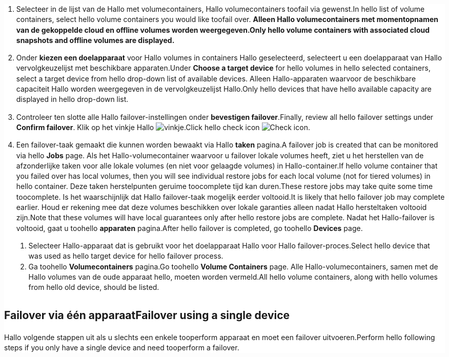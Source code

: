    1. <span data-ttu-id="0cce6-181">Selecteer in de lijst van de Hallo met volumecontainers, Hallo volumecontainers toofail via gewenst.</span><span class="sxs-lookup"><span data-stu-id="0cce6-181">In hello list of volume containers, select hello volume containers you would like toofail over.</span></span>
      <span data-ttu-id="0cce6-182">**Alleen Hallo volumecontainers met momentopnamen van de gekoppelde cloud en offline volumes worden weergegeven.**</span><span class="sxs-lookup"><span data-stu-id="0cce6-182">**Only hello volume containers with associated cloud snapshots and offline volumes are displayed.**</span></span>
   2. <span data-ttu-id="0cce6-183">Onder **kiezen een doelapparaat** voor Hallo volumes in containers Hallo geselecteerd, selecteert u een doelapparaat van Hallo vervolgkeuzelijst met beschikbare apparaten.</span><span class="sxs-lookup"><span data-stu-id="0cce6-183">Under **Choose a target device** for hello volumes in hello selected containers, select a target device from hello drop-down list of available devices.</span></span> <span data-ttu-id="0cce6-184">Alleen Hallo-apparaten waarvoor de beschikbare capaciteit Hallo worden weergegeven in de vervolgkeuzelijst Hallo.</span><span class="sxs-lookup"><span data-stu-id="0cce6-184">Only hello devices that have hello available capacity are displayed in hello drop-down list.</span></span>
   3. <span data-ttu-id="0cce6-185">Controleer ten slotte alle Hallo failover-instellingen onder **bevestigen failover**.</span><span class="sxs-lookup"><span data-stu-id="0cce6-185">Finally, review all hello failover settings under **Confirm failover**.</span></span> <span data-ttu-id="0cce6-186">Klik op het vinkje Hallo ![vinkje](./media/storsimple-device-failover-disaster-recovery/IC740895.png).</span><span class="sxs-lookup"><span data-stu-id="0cce6-186">Click hello check icon ![Check icon](./media/storsimple-device-failover-disaster-recovery/IC740895.png).</span></span>
7. <span data-ttu-id="0cce6-187">Een failover-taak gemaakt die kunnen worden bewaakt via Hallo **taken** pagina.</span><span class="sxs-lookup"><span data-stu-id="0cce6-187">A failover job is created that can be monitored via hello **Jobs** page.</span></span> <span data-ttu-id="0cce6-188">Als het Hallo-volumecontainer waarvoor u failover lokale volumes heeft, ziet u het herstellen van de afzonderlijke taken voor alle lokale volumes (en niet voor gelaagde volumes) in Hallo-container.</span><span class="sxs-lookup"><span data-stu-id="0cce6-188">If hello volume container that you failed over has local volumes, then you will see individual restore jobs for each local volume (not for tiered volumes) in hello container.</span></span> <span data-ttu-id="0cce6-189">Deze taken herstelpunten geruime toocomplete tijd kan duren.</span><span class="sxs-lookup"><span data-stu-id="0cce6-189">These restore jobs may take quite some time toocomplete.</span></span> <span data-ttu-id="0cce6-190">Is het waarschijnlijk dat Hallo failover-taak mogelijk eerder voltooid.</span><span class="sxs-lookup"><span data-stu-id="0cce6-190">It is likely that hello failover job may complete earlier.</span></span> <span data-ttu-id="0cce6-191">Houd er rekening mee dat deze volumes beschikken over lokale garanties alleen nadat Hallo hersteltaken voltooid zijn.</span><span class="sxs-lookup"><span data-stu-id="0cce6-191">Note that these volumes will have local guarantees only after hello restore jobs are complete.</span></span> <span data-ttu-id="0cce6-192">Nadat het Hallo-failover is voltooid, gaat u toohello **apparaten** pagina.</span><span class="sxs-lookup"><span data-stu-id="0cce6-192">After hello failover is completed, go toohello **Devices** page.</span></span>                                            
   
   1. <span data-ttu-id="0cce6-193">Selecteer Hallo-apparaat dat is gebruikt voor het doelapparaat Hallo voor Hallo failover-proces.</span><span class="sxs-lookup"><span data-stu-id="0cce6-193">Select hello device that was used as hello target device for hello failover process.</span></span>
   2. <span data-ttu-id="0cce6-194">Ga toohello **Volumecontainers** pagina.</span><span class="sxs-lookup"><span data-stu-id="0cce6-194">Go toohello **Volume Containers** page.</span></span> <span data-ttu-id="0cce6-195">Alle Hallo-volumecontainers, samen met de Hallo volumes van de oude apparaat hello, moeten worden vermeld.</span><span class="sxs-lookup"><span data-stu-id="0cce6-195">All hello volume containers, along with hello volumes from hello old device, should be listed.</span></span>

## <a name="failover-using-a-single-device"></a><span data-ttu-id="0cce6-196">Failover via één apparaat</span><span class="sxs-lookup"><span data-stu-id="0cce6-196">Failover using a single device</span></span>
<span data-ttu-id="0cce6-197">Hallo volgende stappen uit als u slechts een enkele tooperform apparaat en moet een failover uitvoeren.</span><span class="sxs-lookup"><span data-stu-id="0cce6-197">Perform hello following steps if you only have a single device and need tooperform a failover.</span></span>
